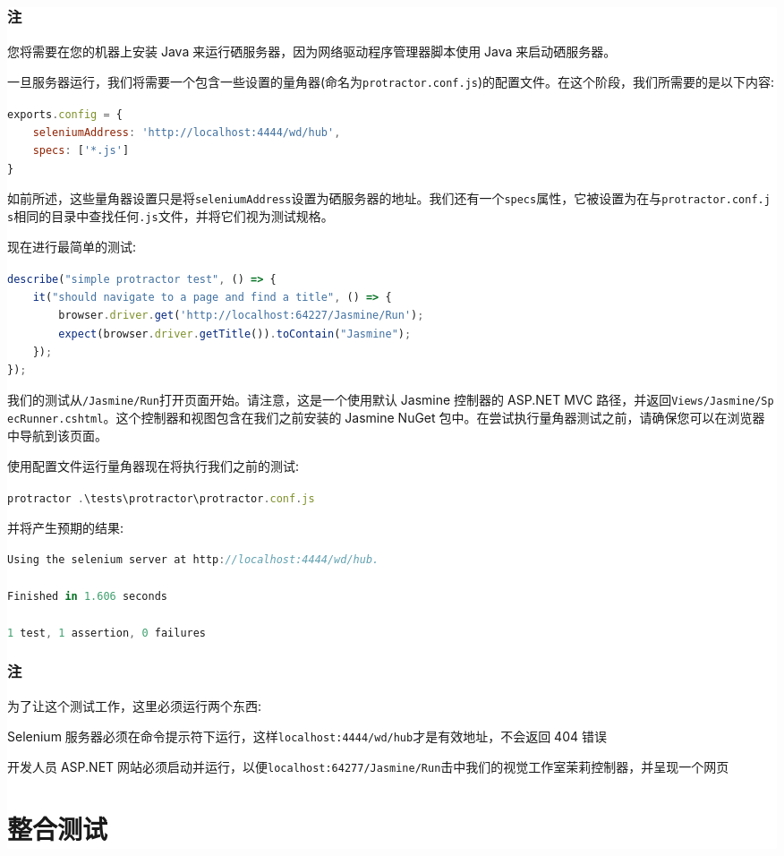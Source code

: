 ### 注

您将需要在您的机器上安装 Java 来运行硒服务器，因为网络驱动程序管理器脚本使用 Java 来启动硒服务器。

一旦服务器运行，我们将需要一个包含一些设置的量角器(命名为`protractor.conf.js`)的配置文件。在这个阶段，我们所需要的是以下内容:

```js
exports.config = {
    seleniumAddress: 'http://localhost:4444/wd/hub',
    specs: ['*.js']
}
```

如前所述，这些量角器设置只是将`seleniumAddress`设置为硒服务器的地址。我们还有一个`specs`属性，它被设置为在与`protractor.conf.js`相同的目录中查找任何`.js`文件，并将它们视为测试规格。

现在进行最简单的测试:

```js
describe("simple protractor test", () => {
    it("should navigate to a page and find a title", () => {
        browser.driver.get('http://localhost:64227/Jasmine/Run');
        expect(browser.driver.getTitle()).toContain("Jasmine");
    });
});
```

我们的测试从`/Jasmine/Run`打开页面开始。请注意，这是一个使用默认 Jasmine 控制器的 ASP.NET MVC 路径，并返回`Views/Jasmine/SpecRunner.cshtml`。这个控制器和视图包含在我们之前安装的 Jasmine NuGet 包中。在尝试执行量角器测试之前，请确保您可以在浏览器中导航到该页面。

使用配置文件运行量角器现在将执行我们之前的测试:

```js
protractor .\tests\protractor\protractor.conf.js

```

并将产生预期的结果:

```js
Using the selenium server at http://localhost:4444/wd/hub.

Finished in 1.606 seconds

1 test, 1 assertion, 0 failures

```

### 注

为了让这个测试工作，这里必须运行两个东西:

Selenium 服务器必须在命令提示符下运行，这样`localhost:4444/wd/hub`才是有效地址，不会返回 404 错误

开发人员 ASP.NET 网站必须启动并运行，以便`localhost:64277/Jasmine/Run`击中我们的视觉工作室茉莉控制器，并呈现一个网页

# 整合测试
